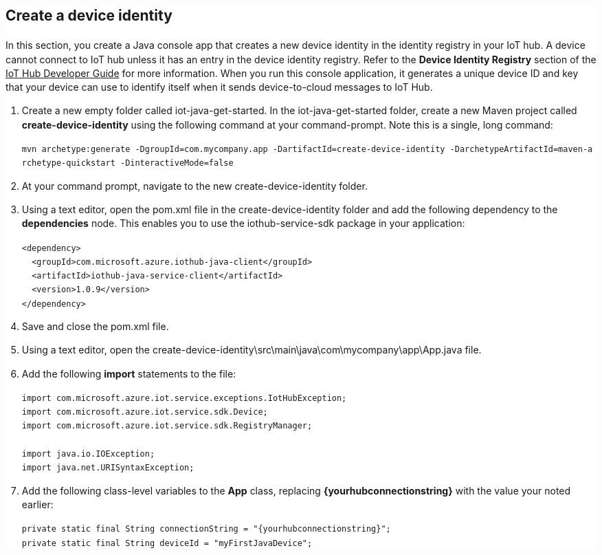 ## Create a device identity

In this section, you create a Java console app that creates a new device identity in the identity registry in your IoT hub. A device cannot connect to IoT hub unless it has an entry in the device identity registry. Refer to the **Device Identity Registry** section of the [IoT Hub Developer Guide][lnk-devguide-identity] for more information. When you run this console application, it generates a unique device ID and key that your device can use to identify itself when it sends device-to-cloud messages to IoT Hub.

1. Create a new empty folder called iot-java-get-started. In the iot-java-get-started folder, create a new Maven project called **create-device-identity** using the following command at your command-prompt. Note this is a single, long command:

    ```
    mvn archetype:generate -DgroupId=com.mycompany.app -DartifactId=create-device-identity -DarchetypeArtifactId=maven-archetype-quickstart -DinteractiveMode=false
    ```

2. At your command prompt, navigate to the new create-device-identity folder.

3. Using a text editor, open the pom.xml file in the create-device-identity folder and add the following dependency to the **dependencies** node. This enables you to use the iothub-service-sdk package in your application:

    ```
    <dependency>
      <groupId>com.microsoft.azure.iothub-java-client</groupId>
      <artifactId>iothub-java-service-client</artifactId>
      <version>1.0.9</version>
    </dependency>
    ```
    
4. Save and close the pom.xml file.

5. Using a text editor, open the create-device-identity\src\main\java\com\mycompany\app\App.java file.

6. Add the following **import** statements to the file:

    ```
    import com.microsoft.azure.iot.service.exceptions.IotHubException;
    import com.microsoft.azure.iot.service.sdk.Device;
    import com.microsoft.azure.iot.service.sdk.RegistryManager;

    import java.io.IOException;
    import java.net.URISyntaxException;
    ```

7. Add the following class-level variables to the **App** class, replacing **{yourhubconnectionstring}** with the value your noted earlier:

    ```
    private static final String connectionString = "{yourhubconnectionstring}";
    private static final String deviceId = "myFirstJavaDevice";
    
    ```
    

[6]: ./media/iot-hub-java-java-getstarted/create-iot-hub6.png
[7]: ./media/iot-hub-java-java-getstarted/runapp1.png
[8]: ./media/iot-hub-java-java-getstarted/runapp2.png
[43]: ./media/iot-hub-java-java-getstarted/usage.png
[lnk-transient-faults]: https://msdn.microsoft.com/library/hh680901(v=pandp.50).aspx
[lnk-eventhubs-tutorial]: ../event-hubs/event-hubs-csharp-ephcs-getstarted.md
[lnk-devguide-identity]: iot-hub-devguide-identity-registry.md
[lnk-event-hubs-overview]: ../event-hubs/event-hubs-overview.md
[lnk-dev-setup]: https://github.com/Azure/azure-iot-sdks/blob/master/doc/get_started/java-devbox-setup.md
[lnk-process-d2c-tutorial]: iot-hub-csharp-csharp-process-d2c.md
[lnk-hub-sdks]: iot-hub-devguide-sdks.md
[lnk-free-trial]: http://azure.microsoft.com/pricing/free-trial/
[lnk-portal]: https://portal.azure.com/
[lnk-device-management]: iot-hub-device-management-get-started.md
[lnk-gateway-SDK]: iot-hub-linux-gateway-sdk-get-started.md
[lnk-connect-device]: https://azure.microsoft.com/develop/iot/
